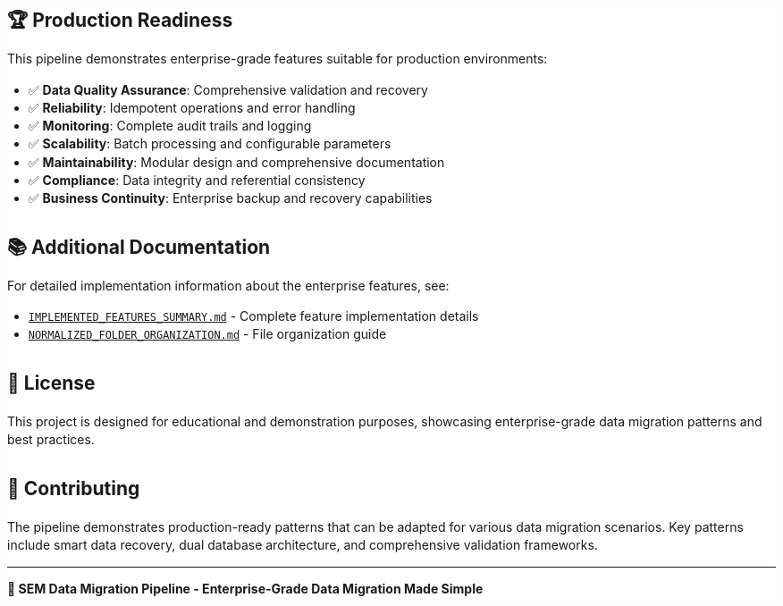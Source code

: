 ## 🏆 Production Readiness

This pipeline demonstrates enterprise-grade features suitable for production environments:

- ✅ **Data Quality Assurance**: Comprehensive validation and recovery
- ✅ **Reliability**: Idempotent operations and error handling
- ✅ **Monitoring**: Complete audit trails and logging
- ✅ **Scalability**: Batch processing and configurable parameters
- ✅ **Maintainability**: Modular design and comprehensive documentation
- ✅ **Compliance**: Data integrity and referential consistency
- ✅ **Business Continuity**: Enterprise backup and recovery capabilities

## 📚 Additional Documentation

For detailed implementation information about the enterprise features, see:
- [`IMPLEMENTED_FEATURES_SUMMARY.md`](IMPLEMENTED_FEATURES_SUMMARY.md) - Complete feature implementation details
- [`NORMALIZED_FOLDER_ORGANIZATION.md`](NORMALIZED_FOLDER_ORGANIZATION.md) - File organization guide

## 📝 License

This project is designed for educational and demonstration purposes, showcasing enterprise-grade data migration patterns and best practices.

## 🤝 Contributing

The pipeline demonstrates production-ready patterns that can be adapted for various data migration scenarios. Key patterns include smart data recovery, dual database architecture, and comprehensive validation frameworks.

---

**🎊 SEM Data Migration Pipeline - Enterprise-Grade Data Migration Made Simple**
